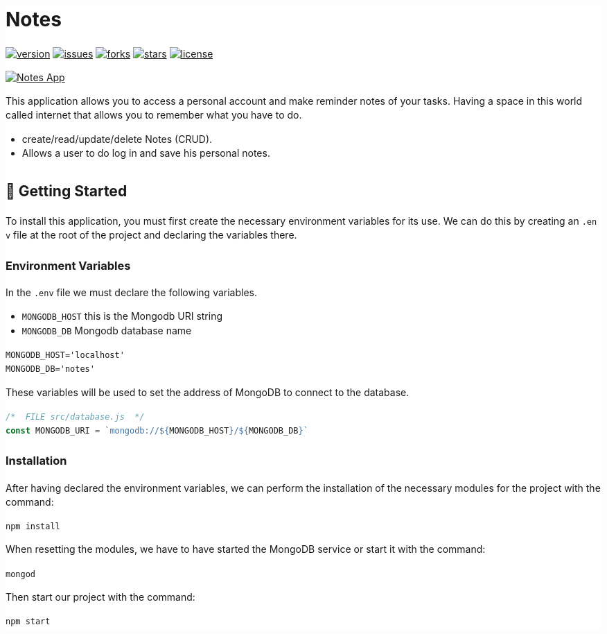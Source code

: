 # Notes
[![version](https://img.shields.io/github/v/release/edicsonabel/notes)](../../releases/latest)
[![issues](https://img.shields.io/github/issues/edicsonabel/notes)](../../issues)
[![forks](https://img.shields.io/github/forks/edicsonabel/notes)](../../network/members)
[![stars](https://img.shields.io/github/stars/edicsonabel/notes)](../../stargazers)
[![license](https://img.shields.io/github/license/edicsonabel/notes)](/LICENSE)

<a href="https://github.com/edicsonabel/notes">
  <img src="https://raw.githubusercontent.com/edicsonabel/assets/master/gif/notes-app.gif" alt="Notes App" width="100%">
</a>

This application allows you to access a personal account and make reminder notes of your tasks. Having a space in this world called internet that allows you to remember what you have to do.
- create/read/update/delete Notes (CRUD).
- Allows a user to do log in and save his personal notes.

## :muscle: Getting Started
To install this application, you must first create the necessary environment variables for its use. We can do this by creating an `.env` file at the root of the project and declaring the variables there.

### Environment Variables
In the `.env` file we must declare the following variables.
- `MONGODB_HOST` this is the Mongodb URI string
- `MONGODB_DB` Mongodb database name
```
MONGODB_HOST='localhost'
MONGODB_DB='notes'
```
These variables will be used to set the address of MongoDB to connect to the database.
```js
/*  FILE src/database.js  */
const MONGODB_URI = `mongodb://${MONGODB_HOST}/${MONGODB_DB}`
```

### Installation
After having declared the environment variables, we can perform the installation of the necessary modules for the project with the command:
```
npm install
```
When resetting the modules, we have to have started the MongoDB service or start it with the command:
```
mongod
```
Then start our project with the command:
```
npm start
```
